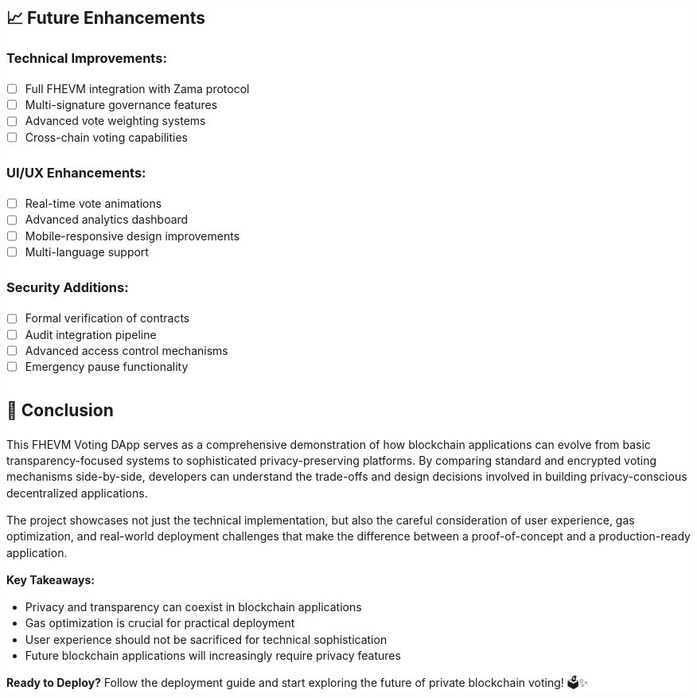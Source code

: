 ## 📈 Future Enhancements

### **Technical Improvements:**
- [ ] Full FHEVM integration with Zama protocol
- [ ] Multi-signature governance features  
- [ ] Advanced vote weighting systems
- [ ] Cross-chain voting capabilities

### **UI/UX Enhancements:**
- [ ] Real-time vote animations
- [ ] Advanced analytics dashboard
- [ ] Mobile-responsive design improvements
- [ ] Multi-language support

### **Security Additions:**
- [ ] Formal verification of contracts
- [ ] Audit integration pipeline
- [ ] Advanced access control mechanisms
- [ ] Emergency pause functionality

## 🎯 Conclusion

This FHEVM Voting DApp serves as a comprehensive demonstration of how blockchain applications can evolve from basic transparency-focused systems to sophisticated privacy-preserving platforms. By comparing standard and encrypted voting mechanisms side-by-side, developers can understand the trade-offs and design decisions involved in building privacy-conscious decentralized applications.

The project showcases not just the technical implementation, but also the careful consideration of user experience, gas optimization, and real-world deployment challenges that make the difference between a proof-of-concept and a production-ready application.

**Key Takeaways:**
- Privacy and transparency can coexist in blockchain applications
- Gas optimization is crucial for practical deployment
- User experience should not be sacrificed for technical sophistication  
- Future blockchain applications will increasingly require privacy features

**Ready to Deploy?** Follow the deployment guide and start exploring the future of private blockchain voting! 🗳️✨